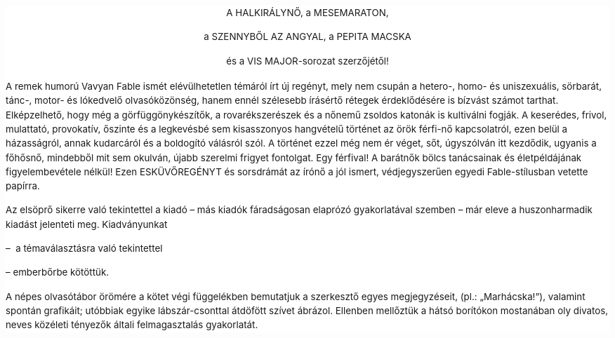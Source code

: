 <div>















<p class="MsoNormal" align="center" style="text-align:center;background:white;
mso-layout-grid-align:none;text-autospace:none"><span style="font-size: 10pt;">A HALKIRÁLYNŐ, a MESEMARATON,</span><span style="font-size:10.0pt"><p></p></span></p>

<p class="MsoNormal" align="center" style="text-align:center;background:white;
mso-layout-grid-align:none;text-autospace:none"><span style="font-size: 10pt;">a SZENNYBŐL AZ ANGYAL, a PEPITA MACSKA</span><span style="font-size:10.0pt"><p></p></span></p>

<p class="MsoNormal" align="center" style="text-align:center"><span style="font-size: 10pt;">és a VIS MAJOR-sorozat szerzőjétől!<p></p></span></p>

<p class="MsoNormal" style="margin-top:12.0pt"><span style="font-size:10.0pt">A
remek humorú Vavyan Fable ismét elévülhetetlen témáról írt új regényt, mely nem
csupán a hetero-, homo- és uniszexuális, sörbarát, tánc-, motor- és lókedvelő
olvasóközönség, hanem ennél szélesebb írásértő rétegek érdeklődésére is bízvást
számot tarthat. Elképzelhető, hogy még a görfüggönykészítők, a rovarékszerészek
és a nőnemű zsoldos katonák is kultiválni fogják. A keserédes, frivol, mulattató,
provokatív, őszinte és a legkevésbé sem kisasszonyos hangvételű történet az
örök férfi-nő kapcsolatról, ezen belül a házasságról, annak kudarcáról és a
boldogító válásról szól. A történet ezzel még nem ér véget, sőt, úgyszólván itt
kezdődik, ugyanis a főhősnő, mindebből mit sem okulván, újabb szerelmi frigyet
fontolgat. Egy férfival! A barátnők bölcs tanácsainak és életpéldájának
figyelembevétele nélkül! Ezen <span style="text-transform:uppercase">esküvőregényt</span>
és sorsdrámát az írónő a jól ismert, védjegyszerűen egyedi Fable-stílusban
vetette papírra.<p></p></span></p>

<p class="MsoNormal" style="mso-pagination:none;background:white;mso-layout-grid-align:
none;text-autospace:none"><span style="font-size: 10pt;">Az elsöprő
sikerre való tekintettel a kiadó – más kiadók fáradságosan el­aprózó
gyakorlatával szemben – már eleve a huszonharmadik kiadást jelenteti meg.
Kiadványunkat</span><span style="font-size:10.0pt"><p></p></span></p>

<p class="MsoNormal" style="mso-pagination:none;background:white;mso-layout-grid-align:
none;text-autospace:none"><span style="font-size: 10pt;">–  a témaválasztásra való tekintettel</span><span style="font-size:10.0pt"><p></p></span></p>

<p class="MsoNormal" style="mso-pagination:none;background:white;mso-layout-grid-align:
none;text-autospace:none"><span style="font-size: 10pt;">–
emberbőrbe kötöttük.</span><span style="font-size:10.0pt"><p></p></span></p>

<p class="MsoNormal" style="mso-pagination:none;background:white;mso-layout-grid-align:
none;text-autospace:none"><span style="font-size: 10pt;">A népes olvasótábor
örömére a kötet végi függelékben bemutatjuk a szer­kesztő egyes megjegyzéseit,
(pl.: „Marhácska!”), valamint spontán grafikáit; utóbbiak egyike
lábszár-csonttal átdöfött szívet ábrázol. Ellenben mellőztük a hátsó borítókon
mostanában oly divatos, neves közéleti tényezők általi felmagasztalás
gyakorlatát.</span><span style="font-size:10.0pt"><p></p></span></p>
